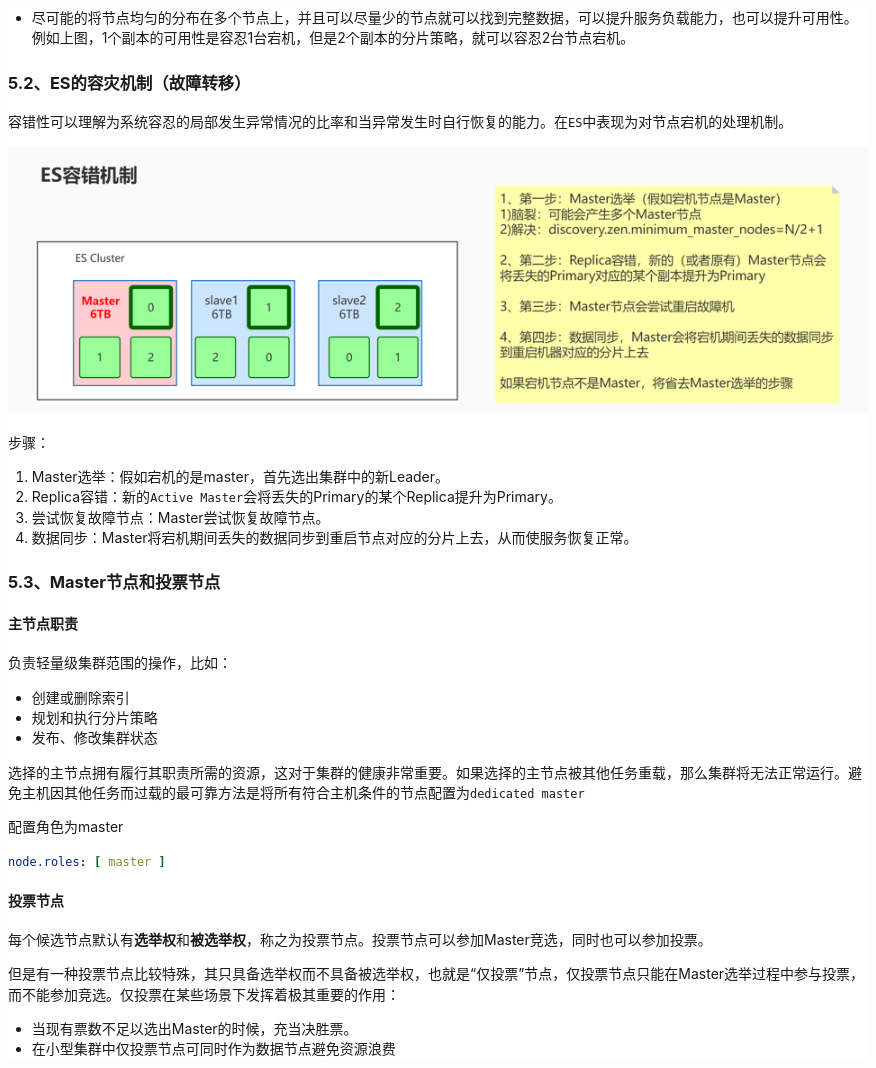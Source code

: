 - 尽可能的将节点均匀的分布在多个节点上，并且可以尽量少的节点就可以找到完整数据，可以提升服务负载能力，也可以提升可用性。例如上图，1个副本的可用性是容忍1台宕机，但是2个副本的分片策略，就可以容忍2台节点宕机。

### 5.2、ES的容灾机制（故障转移）

容错性可以理解为系统容忍的局部发生异常情况的比率和当异常发生时自行恢复的能力。在`ES`中表现为对节点宕机的处理机制。

![](images/容错机制.png)

步骤：

1. Master选举：假如宕机的是master，首先选出集群中的新Leader。
2. Replica容错：新的`Active Master`会将丢失的Primary的某个Replica提升为Primary。
3. 尝试恢复故障节点：Master尝试恢复故障节点。
4. 数据同步：Master将宕机期间丢失的数据同步到重启节点对应的分片上去，从而使服务恢复正常。

### 5.3、Master节点和投票节点

#### 主节点职责

负责轻量级集群范围的操作，比如：

- 创建或删除索引
- 规划和执行分片策略
- 发布、修改集群状态

选择的主节点拥有履行其职责所需的资源，这对于集群的健康非常重要。如果选择的主节点被其他任务重载，那么集群将无法正常运行。避免主机因其他任务而过载的最可靠方法是将所有符合主机条件的节点配置为`dedicated master`

配置角色为master

```yaml
node.roles: [ master ]
```

#### 投票节点

每个候选节点默认有**选举权**和**被选举权**，称之为投票节点。投票节点可以参加Master竞选，同时也可以参加投票。

但是有一种投票节点比较特殊，其只具备选举权而不具备被选举权，也就是“仅投票”节点，仅投票节点只能在Master选举过程中参与投票，而不能参加竞选。仅投票在某些场景下发挥着极其重要的作用：

- 当现有票数不足以选出Master的时候，充当决胜票。
- 在小型集群中仅投票节点可同时作为数据节点避免资源浪费
